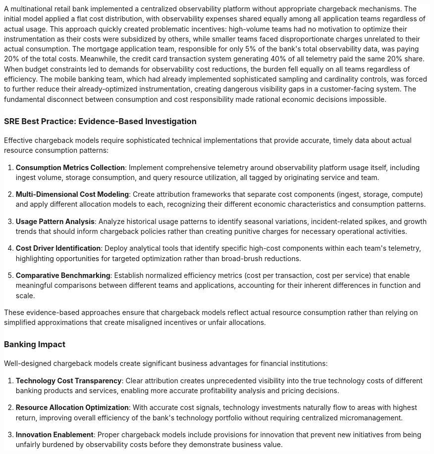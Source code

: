 A multinational retail bank implemented a centralized observability platform without appropriate chargeback mechanisms. The initial model applied a flat cost distribution, with observability expenses shared equally among all application teams regardless of actual usage. This approach quickly created problematic incentives: high-volume teams had no motivation to optimize their instrumentation as their costs were subsidized by others, while smaller teams faced disproportionate charges unrelated to their actual consumption. The mortgage application team, responsible for only 5% of the bank's total observability data, was paying 20% of the total costs. Meanwhile, the credit card transaction system generating 40% of all telemetry paid the same 20% share. When budget constraints led to demands for observability cost reductions, the burden fell equally on all teams regardless of efficiency. The mobile banking team, which had already implemented sophisticated sampling and cardinality controls, was forced to further reduce their already-optimized instrumentation, creating dangerous visibility gaps in a customer-facing system. The fundamental disconnect between consumption and cost responsibility made rational economic decisions impossible.

### SRE Best Practice: Evidence-Based Investigation

Effective chargeback models require sophisticated technical implementations that provide accurate, timely data about actual resource consumption patterns:

1. **Consumption Metrics Collection**: Implement comprehensive telemetry around observability platform usage itself, including ingest volume, storage consumption, and query resource utilization, all tagged by originating service and team.

2. **Multi-Dimensional Cost Modeling**: Create attribution frameworks that separate cost components (ingest, storage, compute) and apply different allocation models to each, recognizing their different economic characteristics and consumption patterns.

3. **Usage Pattern Analysis**: Analyze historical usage patterns to identify seasonal variations, incident-related spikes, and growth trends that should inform chargeback policies rather than creating punitive charges for necessary operational activities.

4. **Cost Driver Identification**: Deploy analytical tools that identify specific high-cost components within each team's telemetry, highlighting opportunities for targeted optimization rather than broad-brush reductions.

5. **Comparative Benchmarking**: Establish normalized efficiency metrics (cost per transaction, cost per service) that enable meaningful comparisons between different teams and applications, accounting for their inherent differences in function and scale.

These evidence-based approaches ensure that chargeback models reflect actual resource consumption rather than relying on simplified approximations that create misaligned incentives or unfair allocations.

### Banking Impact

Well-designed chargeback models create significant business advantages for financial institutions:

1. **Technology Cost Transparency**: Clear attribution creates unprecedented visibility into the true technology costs of different banking products and services, enabling more accurate profitability analysis and pricing decisions.

2. **Resource Allocation Optimization**: With accurate cost signals, technology investments naturally flow to areas with highest return, improving overall efficiency of the bank's technology portfolio without requiring centralized micromanagement.

3. **Innovation Enablement**: Proper chargeback models include provisions for innovation that prevent new initiatives from being unfairly burdened by observability costs before they demonstrate business value.
